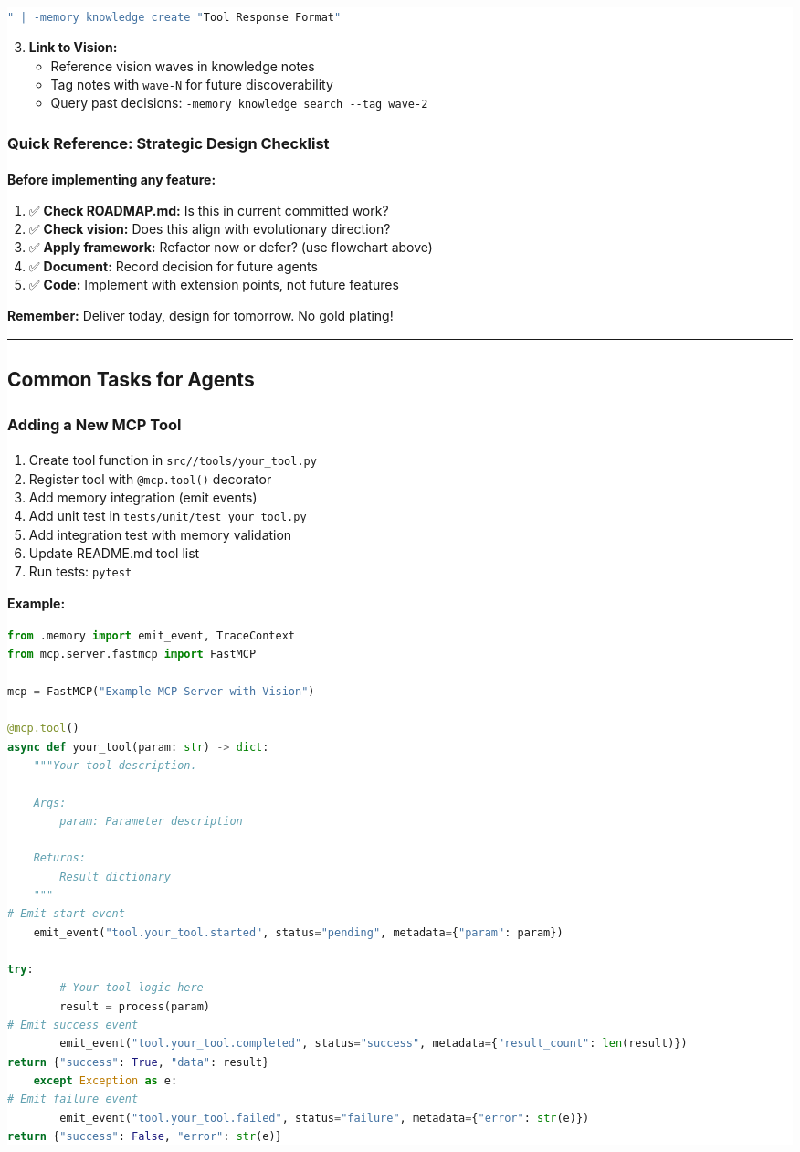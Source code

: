    ```bash
   " | -memory knowledge create "Tool Response Format"
   ```

3. **Link to Vision:**
   - Reference vision waves in knowledge notes
   - Tag notes with `wave-N` for future discoverability
   - Query past decisions: `-memory knowledge search --tag wave-2`

### Quick Reference: Strategic Design Checklist

**Before implementing any feature:**

1. ✅ **Check ROADMAP.md:** Is this in current committed work?
2. ✅ **Check vision:** Does this align with evolutionary direction?
3. ✅ **Apply framework:** Refactor now or defer? (use flowchart above)
4. ✅ **Document:** Record decision for future agents
5. ✅ **Code:** Implement with extension points, not future features

**Remember:** Deliver today, design for tomorrow. No gold plating!

---

## Common Tasks for Agents

### Adding a New MCP Tool

1. Create tool function in `src//tools/your_tool.py`
2. Register tool with `@mcp.tool()` decorator
3. Add memory integration (emit events)
4. Add unit test in `tests/unit/test_your_tool.py`
5. Add integration test with memory validation
6. Update README.md tool list
7. Run tests: `pytest`

**Example:**
```python
from .memory import emit_event, TraceContext
from mcp.server.fastmcp import FastMCP

mcp = FastMCP("Example MCP Server with Vision")

@mcp.tool()
async def your_tool(param: str) -> dict:
    """Your tool description.

    Args:
        param: Parameter description

    Returns:
        Result dictionary
    """
# Emit start event
    emit_event("tool.your_tool.started", status="pending", metadata={"param": param})

try:
        # Your tool logic here
        result = process(param)
# Emit success event
        emit_event("tool.your_tool.completed", status="success", metadata={"result_count": len(result)})
return {"success": True, "data": result}
    except Exception as e:
# Emit failure event
        emit_event("tool.your_tool.failed", status="failure", metadata={"error": str(e)})
return {"success": False, "error": str(e)}
```